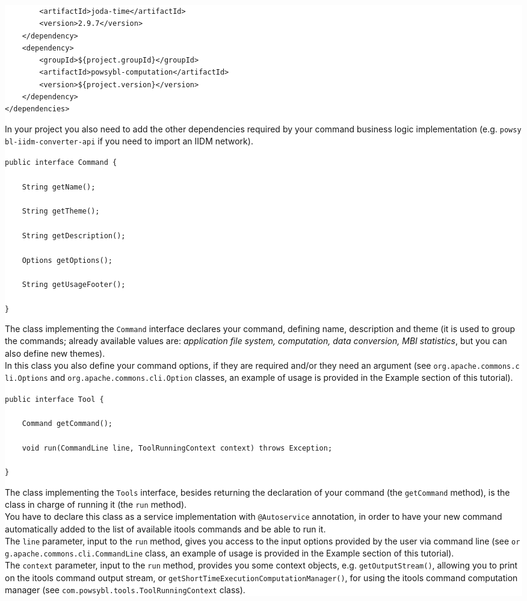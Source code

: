 ```
        <artifactId>joda-time</artifactId>
        <version>2.9.7</version>
    </dependency>
    <dependency>
        <groupId>${project.groupId}</groupId>
        <artifactId>powsybl-computation</artifactId>
        <version>${project.version}</version>
    </dependency>
</dependencies>
```

In your project you also need to add the other dependencies required by your command business logic implementation
(e.g. `powsybl-iidm-converter-api` if you need to import an IIDM network).

```
public interface Command {

    String getName();

    String getTheme();

    String getDescription();

    Options getOptions();

    String getUsageFooter();

}
```

The class implementing the `Command` interface declares your command, defining name, description and theme (it is used to group the commands; already available values are: *application file system, computation, data conversion, MBI statistics*, but you can also define new themes).  
In this class you also define your command options, if they are required and/or they need an argument (see `org.apache.commons.cli.Options` and `org.apache.commons.cli.Option` classes, an example of usage is provided in the Example section of this tutorial).

```
public interface Tool {

    Command getCommand();

    void run(CommandLine line, ToolRunningContext context) throws Exception;

}  
```

The class implementing the `Tools` interface, besides returning the declaration of your command (the `getCommand` method), is the class in charge of running it (the `run` method).  
You have to declare this class as a service implementation with `@Autoservice` annotation, in order to have your new command automatically added to the list of available itools commands and be able to run it.  
The `line` parameter, input to the `run` method, gives you access to the input options provided by the user via command line (see `org.apache.commons.cli.CommandLine` class, an example of usage  is provided in the Example section of this tutorial).  
The `context` parameter, input to the `run` method, provides you some context objects, e.g. `getOutputStream()`, allowing you to print on the itools command output stream, or `getShortTimeExecutionComputationManager()`, for using the itools command computation manager (see `com.powsybl.tools.ToolRunningContext` class).
